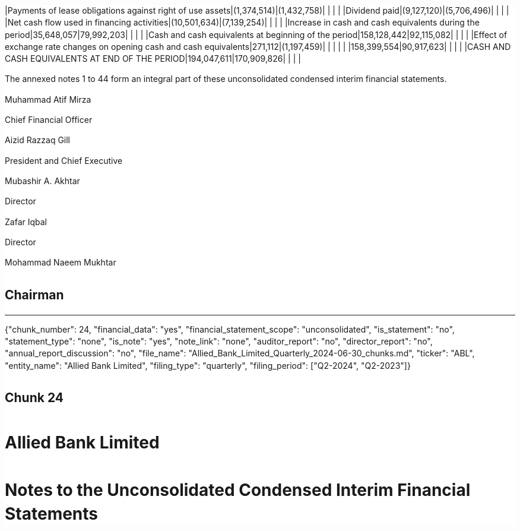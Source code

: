 |Payments of lease obligations against right of use assets|(1,374,514)|(1,432,758)| | | |
|Dividend paid|(9,127,120)|(5,706,496)| | | |
|Net cash flow used in financing activities|(10,501,634)|(7,139,254)| | | |
|Increase in cash and cash equivalents during the period|35,648,057|79,992,203| | | |
|Cash and cash equivalents at beginning of the period|158,128,442|92,115,082| | | |
|Effect of exchange rate changes on opening cash and cash equivalents|271,112|(1,197,459)| | | |
| |158,399,554|90,917,623| | | |
|CASH AND CASH EQUIVALENTS AT END OF THE PERIOD|194,047,611|170,909,826| | | |

The annexed notes 1 to 44 form an integral part of these unconsolidated condensed interim financial statements.

Muhammad Atif Mirza

Chief Financial Officer

Aizid Razzaq Gill

President and Chief Executive

Mubashir A. Akhtar

Director

Zafar Iqbal

Director

Mohammad Naeem Mukhtar

Chairman
---

---

{"chunk_number": 24, "financial_data": "yes", "financial_statement_scope": "unconsolidated", "is_statement": "no", "statement_type": "none", "is_note": "yes", "note_link": "none", "auditor_report": "no", "director_report": "no", "annual_report_discussion": "no", "file_name": "Allied_Bank_Limited_Quarterly_2024-06-30_chunks.md", "ticker": "ABL", "entity_name": "Allied Bank Limited", "filing_type": "quarterly", "filing_period": ["Q2-2024", "Q2-2023"]}
## Chunk 24


# Allied Bank Limited

# Notes to the Unconsolidated Condensed Interim Financial Statements
